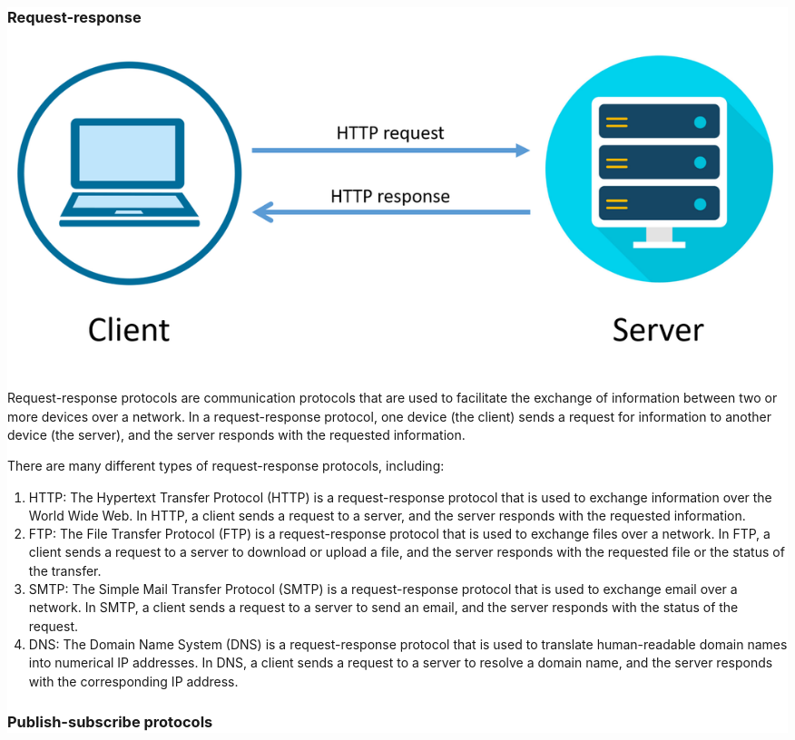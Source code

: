 ### Request-response

![Request-response](/images/http-communication.png)

Request-response protocols are communication protocols that are used to facilitate the exchange of information between two or more devices over a network. In a request-response protocol, one device (the client) sends a request for information to another device (the server), and the server responds with the requested information.

There are many different types of request-response protocols, including:

1. HTTP: The Hypertext Transfer Protocol (HTTP) is a request-response protocol that is used to exchange information over the World Wide Web. In HTTP, a client sends a request to a server, and the server responds with the requested information.
2. FTP: The File Transfer Protocol (FTP) is a request-response protocol that is used to exchange files over a network. In FTP, a client sends a request to a server to download or upload a file, and the server responds with the requested file or the status of the transfer.
3. SMTP: The Simple Mail Transfer Protocol (SMTP) is a request-response protocol that is used to exchange email over a network. In SMTP, a client sends a request to a server to send an email, and the server responds with the status of the request.
4. DNS: The Domain Name System (DNS) is a request-response protocol that is used to translate human-readable domain names into numerical IP addresses. In DNS, a client sends a request to a server to resolve a domain name, and the server responds with the corresponding IP address.


### Publish-subscribe protocols
